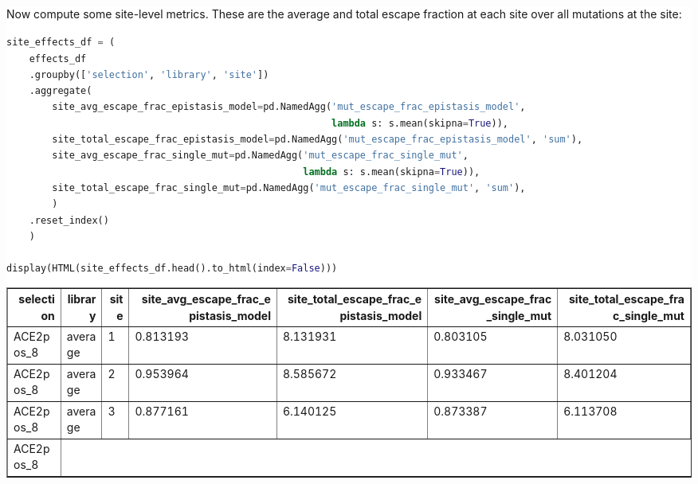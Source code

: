 Now compute some site-level metrics.
These are the average and total escape fraction at each site over all mutations at the site:


```python
site_effects_df = (
    effects_df
    .groupby(['selection', 'library', 'site'])
    .aggregate(
        site_avg_escape_frac_epistasis_model=pd.NamedAgg('mut_escape_frac_epistasis_model',
                                                         lambda s: s.mean(skipna=True)),
        site_total_escape_frac_epistasis_model=pd.NamedAgg('mut_escape_frac_epistasis_model', 'sum'),
        site_avg_escape_frac_single_mut=pd.NamedAgg('mut_escape_frac_single_mut',
                                                    lambda s: s.mean(skipna=True)),
        site_total_escape_frac_single_mut=pd.NamedAgg('mut_escape_frac_single_mut', 'sum'),
        )
    .reset_index()
    )

display(HTML(site_effects_df.head().to_html(index=False)))
```


<table border="1" class="dataframe">
  <thead>
    <tr style="text-align: right;">
      <th>selection</th>
      <th>library</th>
      <th>site</th>
      <th>site_avg_escape_frac_epistasis_model</th>
      <th>site_total_escape_frac_epistasis_model</th>
      <th>site_avg_escape_frac_single_mut</th>
      <th>site_total_escape_frac_single_mut</th>
    </tr>
  </thead>
  <tbody>
    <tr>
      <td>ACE2pos_8</td>
      <td>average</td>
      <td>1</td>
      <td>0.813193</td>
      <td>8.131931</td>
      <td>0.803105</td>
      <td>8.031050</td>
    </tr>
    <tr>
      <td>ACE2pos_8</td>
      <td>average</td>
      <td>2</td>
      <td>0.953964</td>
      <td>8.585672</td>
      <td>0.933467</td>
      <td>8.401204</td>
    </tr>
    <tr>
      <td>ACE2pos_8</td>
      <td>average</td>
      <td>3</td>
      <td>0.877161</td>
      <td>6.140125</td>
      <td>0.873387</td>
      <td>6.113708</td>
    </tr>
    <tr>
      <td>ACE2pos_8</td>